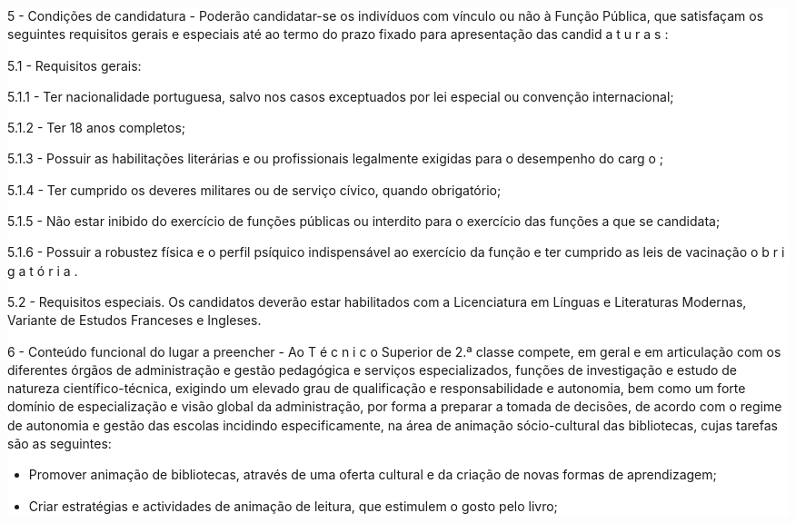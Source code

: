 
5 - Condições de candidatura - Poderão candidatar-se os
indivíduos com vínculo ou não à Função Pública, que
satisfaçam os seguintes requisitos gerais e especiais até ao
termo do prazo fixado para apresentação das candid a t u r a s :


5.1 - Requisitos gerais:


5.1.1 - Ter nacionalidade portuguesa, salvo nos
casos exceptuados por lei especial ou
convenção internacional;



5.1.2 - Ter 18 anos completos;


5.1.3 - Possuir as habilitações literárias e ou
profissionais legalmente exigidas para o
desempenho do carg o ;


5.1.4 - Ter cumprido os deveres militares ou de
serviço cívico, quando obrigatório;


5.1.5 - Não estar inibido do exercício de funções públicas ou interdito para o exercício das funções a que se candidata;


5.1.6 - Possuir a robustez física e o perfil psíquico indispensável ao exercício da função e ter cumprido as leis de vacinação
o b r i g a t ó r i a .


5.2 - Requisitos especiais. Os candidatos deverão estar
habilitados com a Licenciatura em Línguas e
Literaturas Modernas, Variante de Estudos
Franceses e Ingleses.


6 - Conteúdo funcional do lugar a preencher - Ao T é c n i c o
Superior de 2.ª classe compete, em geral e em articulação
com os diferentes órgãos de administração e gestão pedagógica e serviços especializados, funções de investigação
e estudo de natureza científico-técnica, exigindo um elevado grau de qualificação e responsabilidade e autonomia, bem como um forte domínio de especialização e
visão global da administração, por forma a preparar a
tomada de decisões, de acordo com o regime de autonomia e gestão das escolas incidindo especificamente, na
área de animação sócio-cultural das bibliotecas, cujas
tarefas são as seguintes:

   - Promover animação de bibliotecas, através de
uma oferta cultural e da criação de novas formas
de aprendizagem;

   - Criar estratégias e actividades de animação de
leitura, que estimulem o gosto pelo livro;
